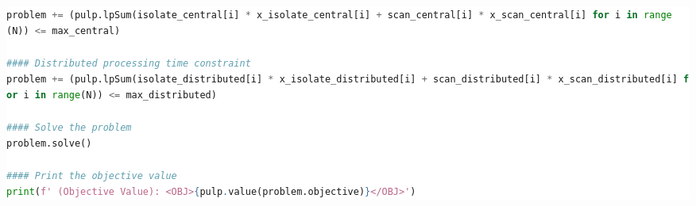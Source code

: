 ```python
problem += (pulp.lpSum(isolate_central[i] * x_isolate_central[i] + scan_central[i] * x_scan_central[i] for i in range(N)) <= max_central)

#### Distributed processing time constraint
problem += (pulp.lpSum(isolate_distributed[i] * x_isolate_distributed[i] + scan_distributed[i] * x_scan_distributed[i] for i in range(N)) <= max_distributed)

#### Solve the problem
problem.solve()

#### Print the objective value
print(f' (Objective Value): <OBJ>{pulp.value(problem.objective)}</OBJ>')
```

